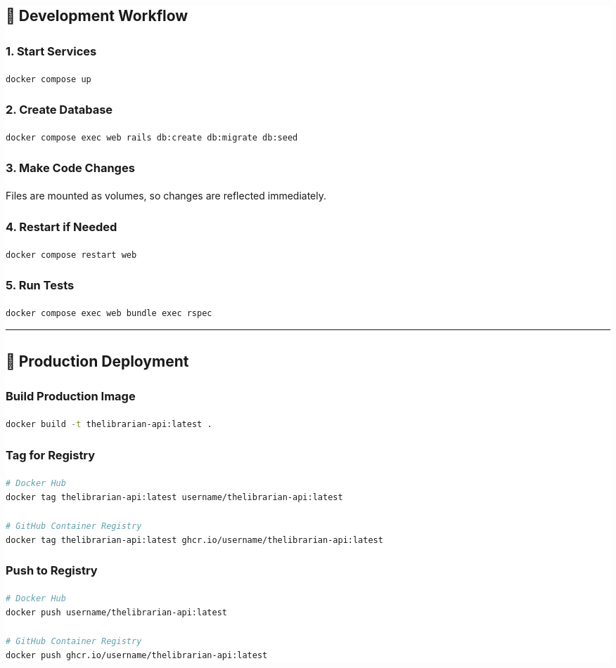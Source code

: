 
## 🔧 Development Workflow

### 1. Start Services
```bash
docker compose up
```

### 2. Create Database
```bash
docker compose exec web rails db:create db:migrate db:seed
```

### 3. Make Code Changes
Files are mounted as volumes, so changes are reflected immediately.

### 4. Restart if Needed
```bash
docker compose restart web
```

### 5. Run Tests
```bash
docker compose exec web bundle exec rspec
```

---

## 🚀 Production Deployment

### Build Production Image
```bash
docker build -t thelibrarian-api:latest .
```

### Tag for Registry
```bash
# Docker Hub
docker tag thelibrarian-api:latest username/thelibrarian-api:latest

# GitHub Container Registry
docker tag thelibrarian-api:latest ghcr.io/username/thelibrarian-api:latest
```

### Push to Registry
```bash
# Docker Hub
docker push username/thelibrarian-api:latest

# GitHub Container Registry
docker push ghcr.io/username/thelibrarian-api:latest
```

